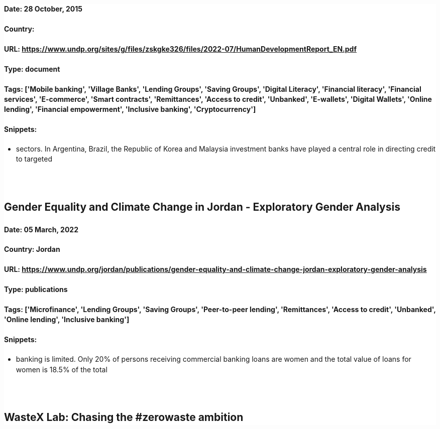 #### Date: 28 October, 2015

#### Country: 

#### URL: <a href="https://www.undp.org/sites/g/files/zskgke326/files/2022-07/HumanDevelopmentReport_EN.pdf" target="_blank">https://www.undp.org/sites/g/files/zskgke326/files/2022-07/HumanDevelopmentReport_EN.pdf</a>

#### Type: document

#### Tags: ['Mobile banking', 'Village Banks', 'Lending Groups', 'Saving Groups', 'Digital Literacy', 'Financial literacy', 'Financial services', 'E-commerce', 'Smart contracts', 'Remittances', 'Access to credit', 'Unbanked', 'E-wallets', 'Digital Wallets', 'Online lending', 'Financial empowerment', 'Inclusive banking', 'Cryptocurrency']

#### Snippets:
- sectors. In Argentina, Brazil, the Republic of Korea and Malaysia investment banks have played a central role in directing credit to targeted
<br/><br/><br/>


## Gender Equality and Climate Change in Jordan - Exploratory Gender Analysis

#### Date: 05 March, 2022

#### Country: Jordan

#### URL: <a href="https://www.undp.org/jordan/publications/gender-equality-and-climate-change-jordan-exploratory-gender-analysis" target="_blank">https://www.undp.org/jordan/publications/gender-equality-and-climate-change-jordan-exploratory-gender-analysis</a>

#### Type: publications

#### Tags: ['Microfinance', 'Lending Groups', 'Saving Groups', 'Peer-to-peer lending', 'Remittances', 'Access to credit', 'Unbanked', 'Online lending', 'Inclusive banking']

#### Snippets:
- banking is limited. Only 20% of persons receiving commercial banking loans are women and the total value of loans for women is 18.5% of the total
<br/><br/><br/>


## WasteX Lab: Chasing the #zerowaste ambition
